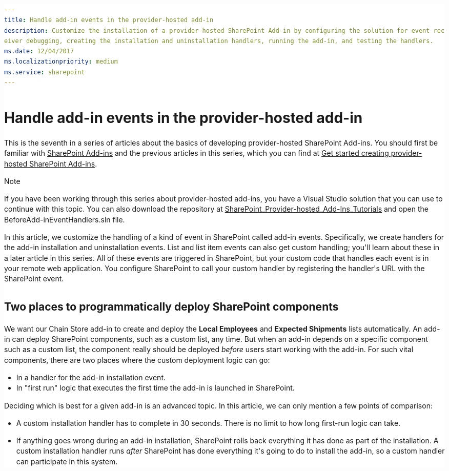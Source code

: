 ```yaml
---
title: Handle add-in events in the provider-hosted add-in
description: Customize the installation of a provider-hosted SharePoint Add-in by configuring the solution for event receiver debugging, creating the installation and uninstallation handlers, running the add-in, and testing the handlers.
ms.date: 12/04/2017
ms.localizationpriority: medium
ms.service: sharepoint
---
```


# Handle add-in events in the provider-hosted add-in

This is the seventh in a series of articles about the basics of developing provider-hosted SharePoint Add-ins. You should first be familiar with [SharePoint Add-ins](sharepoint-add-ins.md) and the previous articles in this series, which you can find at [Get started creating provider-hosted SharePoint Add-ins](get-started-creating-provider-hosted-sharepoint-add-ins.md#SP15createprovider_nextsteps). 

> [!NOTE]
> If you have been working through this series about provider-hosted add-ins, you have a Visual Studio solution that you can use to continue with this topic. You can also download the repository at [SharePoint_Provider-hosted_Add-Ins_Tutorials](https://github.com/OfficeDev/SharePoint_Provider-hosted_Add-ins_Tutorials) and open the BeforeAdd-inEventHandlers.sln file.

In this article, we customize the handling of a kind of event in SharePoint called add-in events. Specifically, we create handlers for the add-in installation and uninstallation events. List and list item events can also get custom handling; you'll learn about these in a later article in this series. All of these events are triggered in SharePoint, but your custom code that handles each event is in your remote web application. You configure SharePoint to call your custom handler by registering the handler's URL with the SharePoint event.

## Two places to programmatically deploy SharePoint components

We want our Chain Store add-in to create and deploy the **Local Employees** and **Expected Shipments** lists automatically. An add-in can deploy SharePoint components, such as a custom list, any time. But when an add-in depends on a specific component such as a custom list, the component really should be deployed *before* users start working with the add-in. For such vital components, there are two places where the custom deployment logic can go:

- In a handler for the add-in installation event.
- In "first run" logic that executes the first time the add-in is launched in SharePoint.

Deciding which is best for a given add-in is an advanced topic. In this article, we can only mention a few points of comparison:

- A custom installation handler has to complete in 30 seconds. There is no limit to how long first-run logic can take.

- If anything goes wrong during an add-in installation, SharePoint rolls back everything it has done as part of the installation. A custom installation handler runs *after* SharePoint has done everything it's going to do to install the add-in, so a custom handler can participate in this system. 
